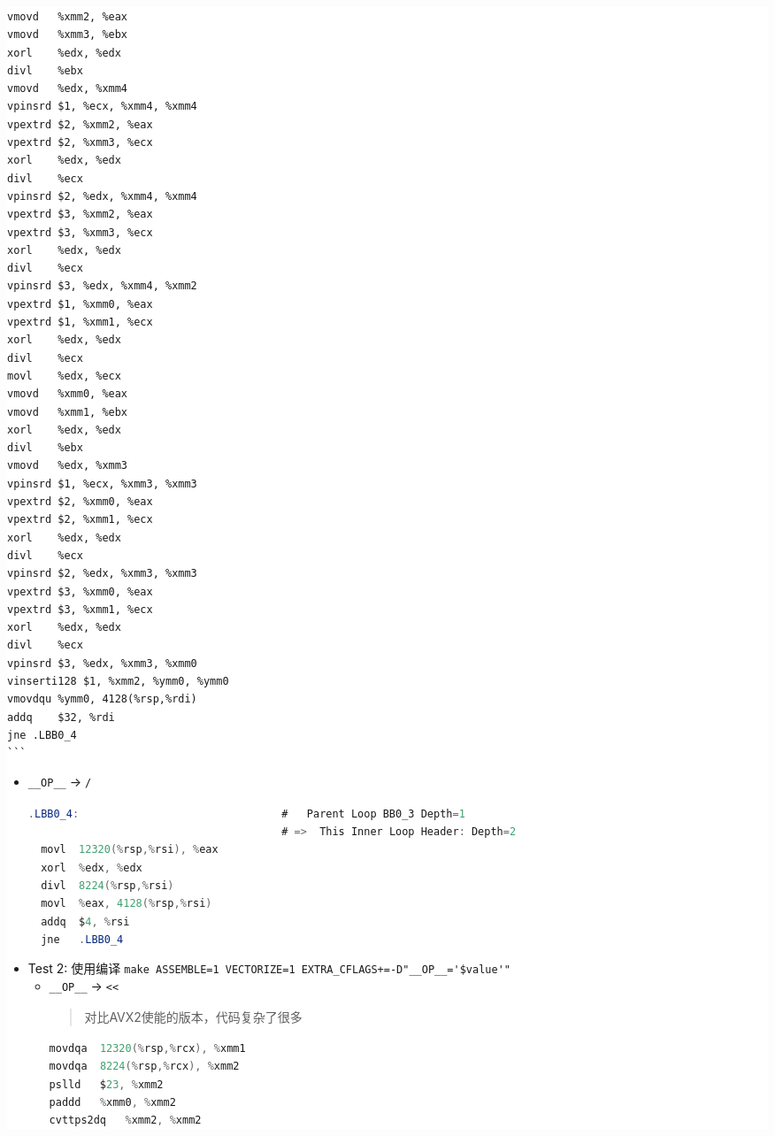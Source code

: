     vmovd	%xmm2, %eax
    vmovd	%xmm3, %ebx
    xorl	%edx, %edx
    divl	%ebx
    vmovd	%edx, %xmm4
    vpinsrd	$1, %ecx, %xmm4, %xmm4
    vpextrd	$2, %xmm2, %eax
    vpextrd	$2, %xmm3, %ecx
    xorl	%edx, %edx
    divl	%ecx
    vpinsrd	$2, %edx, %xmm4, %xmm4
    vpextrd	$3, %xmm2, %eax
    vpextrd	$3, %xmm3, %ecx
    xorl	%edx, %edx
    divl	%ecx
    vpinsrd	$3, %edx, %xmm4, %xmm2
    vpextrd	$1, %xmm0, %eax
    vpextrd	$1, %xmm1, %ecx
    xorl	%edx, %edx
    divl	%ecx
    movl	%edx, %ecx
    vmovd	%xmm0, %eax
    vmovd	%xmm1, %ebx
    xorl	%edx, %edx
    divl	%ebx
    vmovd	%edx, %xmm3
    vpinsrd	$1, %ecx, %xmm3, %xmm3
    vpextrd	$2, %xmm0, %eax
    vpextrd	$2, %xmm1, %ecx
    xorl	%edx, %edx
    divl	%ecx
    vpinsrd	$2, %edx, %xmm3, %xmm3
    vpextrd	$3, %xmm0, %eax
    vpextrd	$3, %xmm1, %ecx
    xorl	%edx, %edx
    divl	%ecx
    vpinsrd	$3, %edx, %xmm3, %xmm0
    vinserti128	$1, %xmm2, %ymm0, %ymm0
    vmovdqu	%ymm0, 4128(%rsp,%rdi)
    addq	$32, %rdi
    jne	.LBB0_4
    ```
  - `__OP__` -> `/`
    ```as
    .LBB0_4:                                #   Parent Loop BB0_3 Depth=1
                                            # =>  This Inner Loop Header: Depth=2
      movl	12320(%rsp,%rsi), %eax
      xorl	%edx, %edx
      divl	8224(%rsp,%rsi)
      movl	%eax, 4128(%rsp,%rsi)
      addq	$4, %rsi
      jne	.LBB0_4    
    ```
- Test 2: 使用编译 `make ASSEMBLE=1 VECTORIZE=1 EXTRA_CFLAGS+=-D"__OP__='$value'"`
  - `__OP__` -> `<<`
    > 对比AVX2使能的版本，代码复杂了很多
    ```as
    movdqa	12320(%rsp,%rcx), %xmm1
    movdqa	8224(%rsp,%rcx), %xmm2
    pslld	$23, %xmm2
    paddd	%xmm0, %xmm2
    cvttps2dq	%xmm2, %xmm2